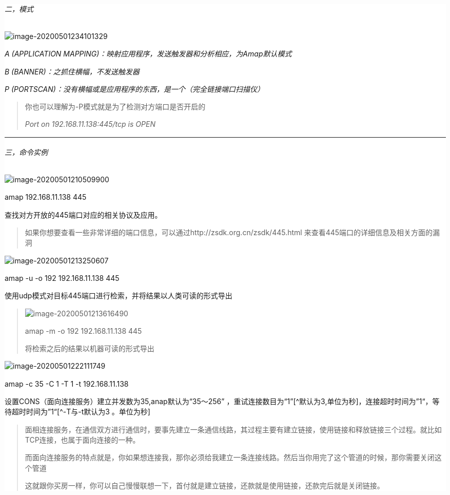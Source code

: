 

###### 二，模式

![image-20200501234101329](/home/kun/.config/Typora/typora-user-images/image-20200501234101329.png)

_A (APPLICATION MAPPING)：映射应用程序，发送触发器和分析相应，为Amap默认模式_

_B (BANNER)：之抓住横幅，不发送触发器_

_P (PORTSCAN)：没有横幅或是应用程序的东西，是一个（完全链接端口扫描仪）_

> 你也可以理解为-P模式就是为了检测对方端口是否开启的
>
> _Port on 192.168.11.138:445/tcp is OPEN_
>



---



###### 三，命令实例

![image-20200501210509900](/home/kun/.config/Typora/typora-user-images/image-20200501210509900.png)

amap 192.168.11.138 445

查找对方开放的445端口对应的相关协议及应用。

> 如果你想要查看一些非常详细的端口信息，可以通过http://zsdk.org.cn/zsdk/445.html 来查看445端口的详细信息及相关方面的漏洞



![image-20200501213250607](/home/kun/.config/Typora/typora-user-images/image-20200501213250607.png)

amap -u -o 192 192.168.11.138 445

使用udp模式对目标445端口进行检索，并将结果以人类可读的形式导出

> ![image-20200501213616490](/home/kun/.config/Typora/typora-user-images/image-20200501213616490.png)
>
> amap -m -o 192 192.168.11.138 445
>
> 将检索之后的结果以机器可读的形式导出



![image-20200501222111749](/home/kun/.config/Typora/typora-user-images/image-20200501222111749.png)

amap -c 35 -C 1 -T 1 -t 192.168.11.138

设置CONS（面向连接服务）建立并发数为35,anap默认为“35～256”	，重试连接数目为“1”[^默认为3,单位为秒]，连接超时时间为”1“，等待超时时间为”1“[^-T与-t默认为3 。单位为秒]



> 面相连接服务，在通信双方进行通信时，要事先建立一条通信线路，其过程主要有建立链接，使用链接和释放链接三个过程。就比如TCP连接，也属于面向连接的一种。
>
> 而面向连接服务的特点就是，你如果想连接我，那你必须给我建立一条连接线路。然后当你用完了这个管道的时候，那你需要关闭这个管道
>
> 
>
> 这就跟你买房一样，你可以自己慢慢联想一下，首付就是建立链接，还款就是使用链接，还款完后就是关闭链接。
